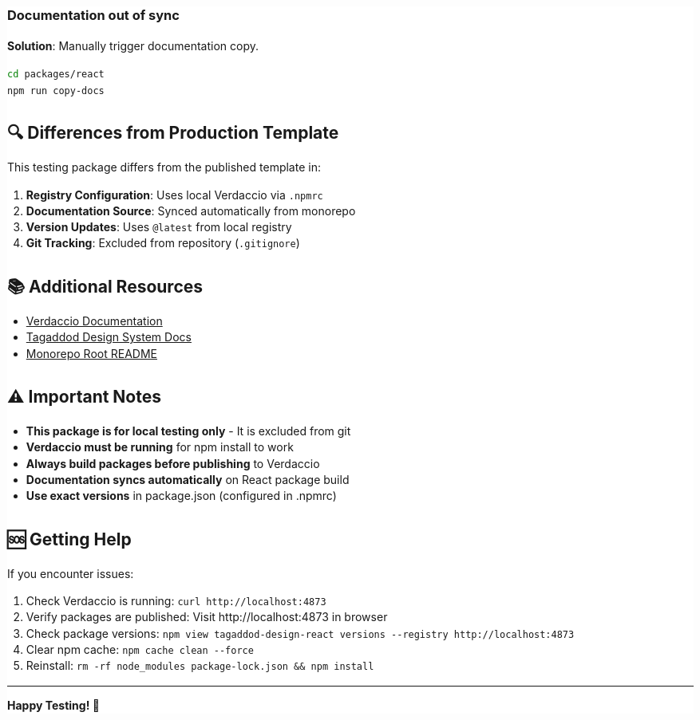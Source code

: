 ### Documentation out of sync

**Solution**: Manually trigger documentation copy.

```bash
cd packages/react
npm run copy-docs
```

## 🔍 Differences from Production Template

This testing package differs from the published template in:

1. **Registry Configuration**: Uses local Verdaccio via `.npmrc`
2. **Documentation Source**: Synced automatically from monorepo
3. **Version Updates**: Uses `@latest` from local registry
4. **Git Tracking**: Excluded from repository (`.gitignore`)

## 📚 Additional Resources

- [Verdaccio Documentation](https://verdaccio.org/docs/what-is-verdaccio)
- [Tagaddod Design System Docs](https://tagaddod-design-system.vercel.app/)
- [Monorepo Root README](../../README.md)

## ⚠️ Important Notes

- **This package is for local testing only** - It is excluded from git
- **Verdaccio must be running** for npm install to work
- **Always build packages before publishing** to Verdaccio
- **Documentation syncs automatically** on React package build
- **Use exact versions** in package.json (configured in .npmrc)

## 🆘 Getting Help

If you encounter issues:

1. Check Verdaccio is running: `curl http://localhost:4873`
2. Verify packages are published: Visit http://localhost:4873 in browser
3. Check package versions: `npm view tagaddod-design-react versions --registry http://localhost:4873`
4. Clear npm cache: `npm cache clean --force`
5. Reinstall: `rm -rf node_modules package-lock.json && npm install`

---

**Happy Testing! 🚀**
